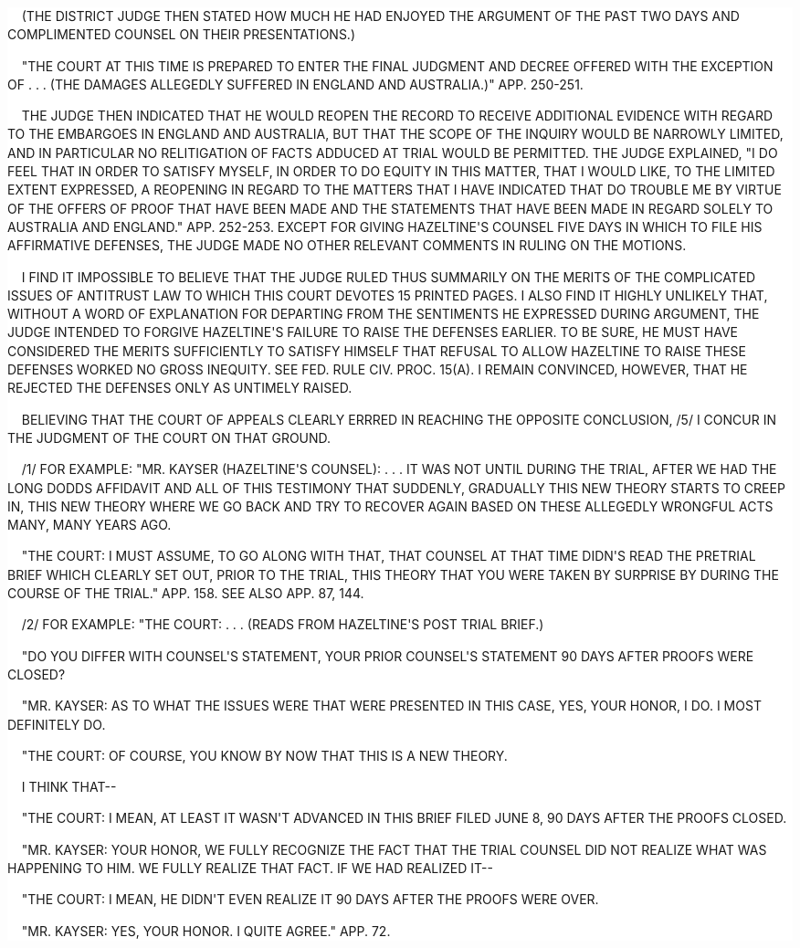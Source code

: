     (THE DISTRICT JUDGE THEN STATED HOW MUCH HE HAD ENJOYED THE ARGUMENT OF THE PAST TWO DAYS AND COMPLIMENTED COUNSEL ON THEIR PRESENTATIONS.)

    "THE COURT AT THIS TIME IS PREPARED TO ENTER THE FINAL JUDGMENT AND DECREE OFFERED WITH THE EXCEPTION OF . . . (THE DAMAGES ALLEGEDLY SUFFERED IN ENGLAND AND AUSTRALIA.)"  APP. 250-251.

    THE JUDGE THEN INDICATED THAT HE WOULD REOPEN THE RECORD TO RECEIVE ADDITIONAL EVIDENCE WITH REGARD TO THE EMBARGOES IN ENGLAND AND AUSTRALIA, BUT THAT THE SCOPE OF THE INQUIRY WOULD BE NARROWLY LIMITED, AND IN PARTICULAR NO RELITIGATION OF FACTS ADDUCED AT TRIAL WOULD BE PERMITTED.  THE JUDGE EXPLAINED, "I DO FEEL THAT IN ORDER TO SATISFY MYSELF, IN ORDER TO DO EQUITY IN THIS MATTER, THAT I WOULD LIKE, TO THE LIMITED EXTENT EXPRESSED, A REOPENING IN REGARD TO THE MATTERS THAT I HAVE INDICATED THAT DO TROUBLE ME BY VIRTUE OF THE OFFERS OF PROOF THAT HAVE BEEN MADE AND THE STATEMENTS THAT HAVE BEEN MADE IN REGARD SOLELY TO AUSTRALIA AND ENGLAND."  APP. 252-253.  EXCEPT FOR GIVING HAZELTINE'S COUNSEL FIVE DAYS IN WHICH TO FILE HIS AFFIRMATIVE DEFENSES, THE JUDGE MADE NO OTHER RELEVANT COMMENTS IN RULING ON THE MOTIONS.

    I FIND IT IMPOSSIBLE TO BELIEVE THAT THE JUDGE RULED THUS SUMMARILY ON THE MERITS OF THE COMPLICATED ISSUES OF ANTITRUST LAW TO WHICH THIS COURT DEVOTES 15 PRINTED PAGES.  I ALSO FIND IT HIGHLY UNLIKELY THAT, WITHOUT A WORD OF EXPLANATION FOR DEPARTING FROM THE SENTIMENTS HE EXPRESSED DURING ARGUMENT, THE JUDGE INTENDED TO FORGIVE HAZELTINE'S FAILURE TO RAISE THE DEFENSES EARLIER.  TO BE SURE, HE MUST HAVE CONSIDERED THE MERITS SUFFICIENTLY TO SATISFY HIMSELF THAT REFUSAL TO ALLOW HAZELTINE TO RAISE THESE DEFENSES WORKED NO GROSS INEQUITY.  SEE FED. RULE CIV. PROC. 15(A).  I REMAIN CONVINCED, HOWEVER, THAT HE REJECTED THE DEFENSES ONLY AS UNTIMELY RAISED.

    BELIEVING THAT THE COURT OF APPEALS CLEARLY ERRRED IN REACHING THE OPPOSITE CONCLUSION, /5/  I CONCUR IN THE JUDGMENT OF THE COURT ON THAT GROUND.

    /1/  FOR EXAMPLE:  "MR. KAYSER (HAZELTINE'S COUNSEL): . . . IT WAS NOT UNTIL DURING THE TRIAL, AFTER WE HAD THE LONG DODDS AFFIDAVIT AND ALL OF THIS TESTIMONY THAT SUDDENLY, GRADUALLY THIS NEW THEORY STARTS TO CREEP IN, THIS NEW THEORY WHERE WE GO BACK AND TRY TO RECOVER AGAIN BASED ON THESE ALLEGEDLY WRONGFUL ACTS MANY, MANY YEARS AGO.

    "THE COURT:  I MUST ASSUME, TO GO ALONG WITH THAT, THAT COUNSEL AT THAT TIME DIDN'S READ THE PRETRIAL BRIEF WHICH CLEARLY SET OUT, PRIOR TO THE TRIAL, THIS THEORY THAT YOU WERE TAKEN BY SURPRISE BY DURING THE COURSE OF THE TRIAL."  APP. 158.  SEE ALSO APP. 87, 144.

    /2/  FOR EXAMPLE:  "THE COURT:  . . . (READS FROM HAZELTINE'S POST TRIAL BRIEF.)

    "DO YOU DIFFER WITH COUNSEL'S STATEMENT, YOUR PRIOR COUNSEL'S STATEMENT 90 DAYS AFTER PROOFS WERE CLOSED?

    "MR. KAYSER:  AS TO WHAT THE ISSUES WERE THAT WERE PRESENTED IN THIS CASE, YES, YOUR HONOR, I DO.  I MOST DEFINITELY DO.

    "THE COURT:  OF COURSE, YOU KNOW BY NOW THAT THIS IS A NEW THEORY.

    I THINK THAT--

    "THE COURT:  I MEAN, AT LEAST IT WASN'T ADVANCED IN THIS BRIEF FILED JUNE 8, 90 DAYS AFTER THE PROOFS CLOSED.

    "MR. KAYSER:  YOUR HONOR, WE FULLY RECOGNIZE THE FACT THAT THE TRIAL COUNSEL DID NOT REALIZE WHAT WAS HAPPENING TO HIM.  WE FULLY REALIZE THAT FACT.  IF WE HAD REALIZED IT--

    "THE COURT:  I MEAN, HE DIDN'T EVEN REALIZE IT 90 DAYS AFTER THE PROOFS WERE OVER.

    "MR. KAYSER:  YES, YOUR HONOR.  I QUITE AGREE."  APP. 72.
